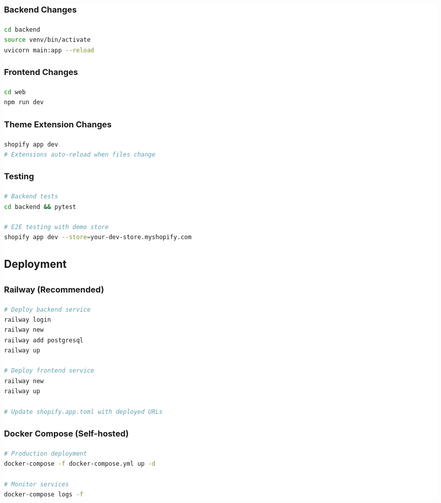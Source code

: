 ### Backend Changes
```bash
cd backend
source venv/bin/activate
uvicorn main:app --reload
```

### Frontend Changes  
```bash
cd web
npm run dev
```

### Theme Extension Changes
```bash
shopify app dev
# Extensions auto-reload when files change
```

### Testing
```bash
# Backend tests
cd backend && pytest

# E2E testing with demo store
shopify app dev --store=your-dev-store.myshopify.com
```

## Deployment

### Railway (Recommended)

```bash
# Deploy backend service
railway login
railway new
railway add postgresql
railway up

# Deploy frontend service  
railway new
railway up

# Update shopify.app.toml with deployed URLs
```

### Docker Compose (Self-hosted)

```bash
# Production deployment
docker-compose -f docker-compose.yml up -d

# Monitor services
docker-compose logs -f
```
